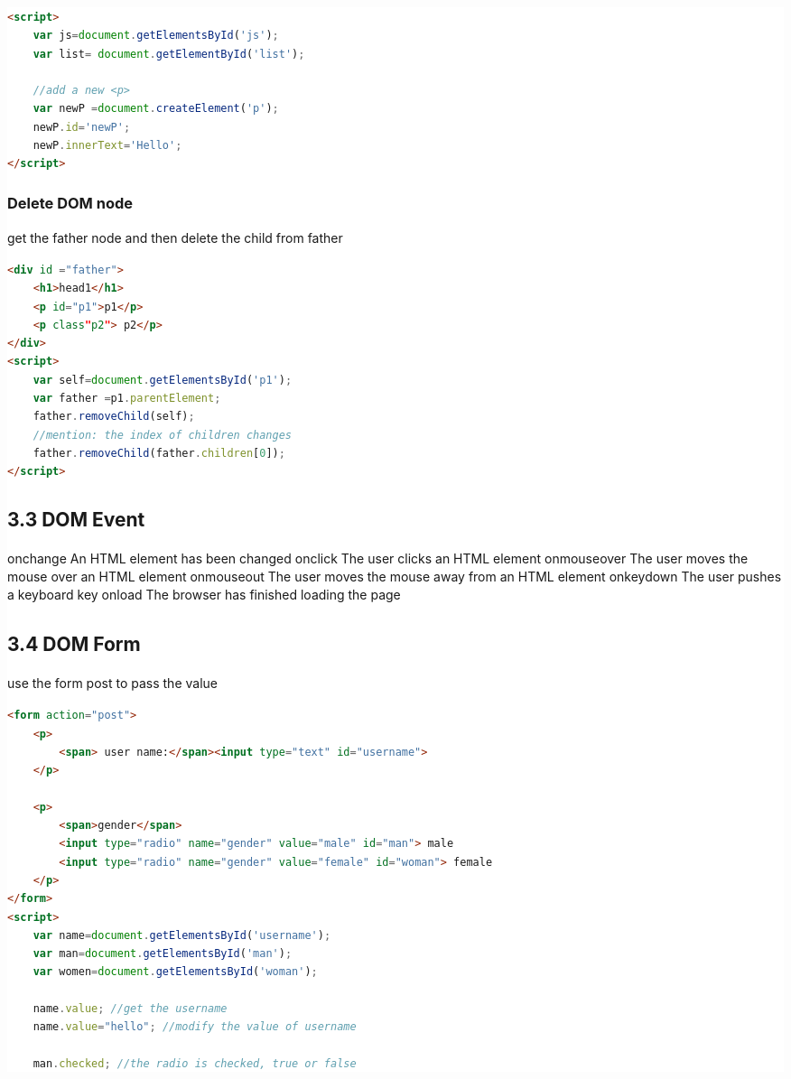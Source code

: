 ```HTML
<script>
    var js=document.getElementsById('js');
    var list= document.getElementById('list');

    //add a new <p>
    var newP =document.createElement('p');
    newP.id='newP';
    newP.innerText='Hello';
</script>
```

### Delete DOM node

get the father node and then delete the child from father

```HTML
<div id ="father">
    <h1>head1</h1>
    <p id="p1">p1</p>
    <p class"p2"> p2</p>
</div>
<script>
    var self=document.getElementsById('p1');
    var father =p1.parentElement;
    father.removeChild(self);
    //mention: the index of children changes
    father.removeChild(father.children[0]);
</script>
```

## 3.3 DOM Event

onchange An HTML element has been changed
onclick The user clicks an HTML element
onmouseover The user moves the mouse over an HTML element
onmouseout The user moves the mouse away from an HTML element
onkeydown The user pushes a keyboard key
onload The browser has finished loading the page

## 3.4 DOM Form

use the form post to pass the value

```HTML
<form action="post">
    <p>
        <span> user name:</span><input type="text" id="username">
    </p>

    <p>
        <span>gender</span>
        <input type="radio" name="gender" value="male" id="man"> male
        <input type="radio" name="gender" value="female" id="woman"> female
    </p>
</form>
<script>
    var name=document.getElementsById('username');
    var man=document.getElementsById('man');
    var women=document.getElementsById('woman');

    name.value; //get the username
    name.value="hello"; //modify the value of username

    man.checked; //the radio is checked, true or false
```